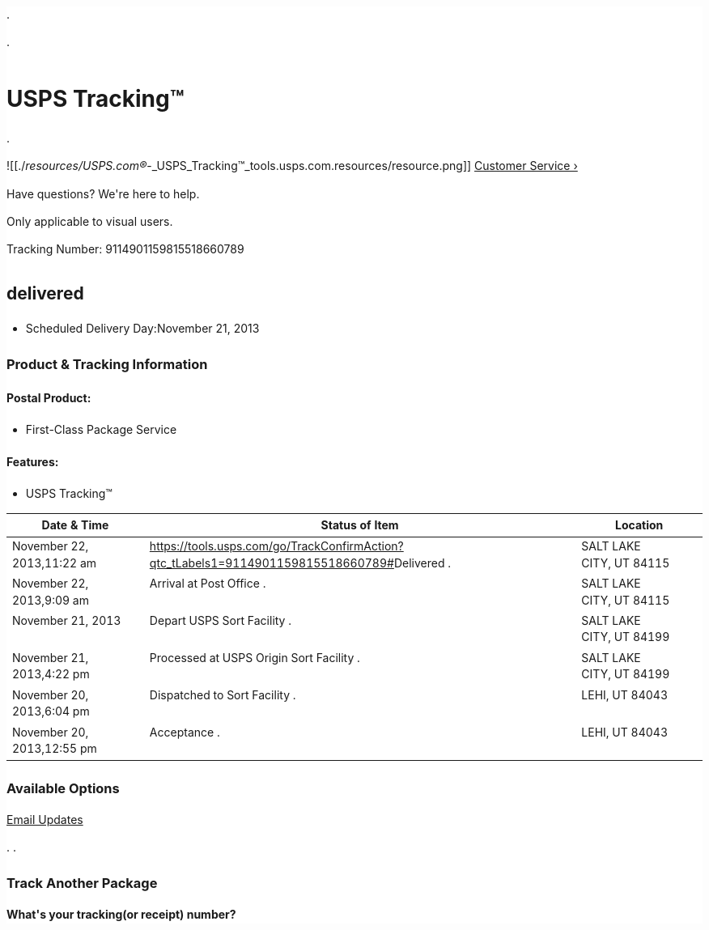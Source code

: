 .

.

# USPS Tracking™

.

![[./_resources/USPS.com®_-_USPS_Tracking™_tools.usps.com.resources/resource.png]]
[Customer Service ›](https://www.usps.com/customer-service/customer-service.htm)

Have questions? We're here to help.

Only applicable to visual users.

Tracking Number: 9114901159815518660789

## delivered

* Scheduled Delivery Day:November 21, 2013

### Product & Tracking Information

#### Postal Product:

* First-Class Package Service

#### Features:

* USPS Tracking™

| Date & Time | Status of Item | Location |
| --- | --- | --- |
| November 22, 2013,11:22 am | <https://tools.usps.com/go/TrackConfirmAction?qtc_tLabels1=9114901159815518660789#>Delivered . | SALT LAKE CITY, UT 84115 |
| November 22, 2013,9:09 am | Arrival at Post Office . | SALT LAKE CITY, UT 84115 |
| November 21, 2013 | Depart USPS Sort Facility . | SALT LAKE CITY, UT 84199 |
| November 21, 2013,4:22 pm | Processed at USPS Origin Sort Facility . | SALT LAKE CITY, UT 84199 |
| November 20, 2013,6:04 pm | Dispatched to Sort Facility . | LEHI, UT 84043 |
| November 20, 2013,12:55 pm | Acceptance . | LEHI, UT 84043 |

### Available Options

[Email Updates](https://tools.usps.com/go/TrackConfirmAction?qtc_tLabels1=9114901159815518660789#)

.
.

### Track Another Package

**What's your tracking(or receipt) number?**

